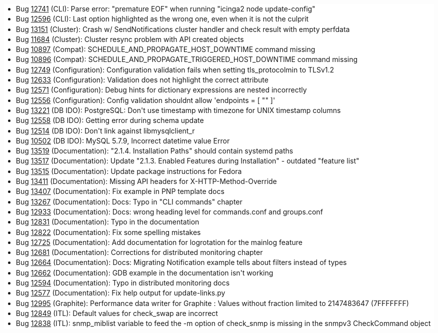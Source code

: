 * Bug [12741](https://dev.icinga.com/issues/12741 "Bug 12741") (CLI): Parse error: "premature EOF" when running "icinga2 node update-config"
* Bug [12596](https://dev.icinga.com/issues/12596 "Bug 12596") (CLI): Last option highlighted as the wrong one, even when it is not the culprit
* Bug [13151](https://dev.icinga.com/issues/13151 "Bug 13151") (Cluster): Crash w/ SendNotifications cluster handler and check result with empty perfdata
* Bug [11684](https://dev.icinga.com/issues/11684 "Bug 11684") (Cluster): Cluster resync problem with API created objects
* Bug [10897](https://dev.icinga.com/issues/10897 "Bug 10897") (Compat): SCHEDULE_AND_PROPAGATE_HOST_DOWNTIME command missing
* Bug [10896](https://dev.icinga.com/issues/10896 "Bug 10896") (Compat): SCHEDULE_AND_PROPAGATE_TRIGGERED_HOST_DOWNTIME command missing
* Bug [12749](https://dev.icinga.com/issues/12749 "Bug 12749") (Configuration): Configuration validation fails when setting tls_protocolmin to TLSv1.2
* Bug [12633](https://dev.icinga.com/issues/12633 "Bug 12633") (Configuration): Validation does not highlight the correct attribute
* Bug [12571](https://dev.icinga.com/issues/12571 "Bug 12571") (Configuration): Debug hints for dictionary expressions are nested incorrectly
* Bug [12556](https://dev.icinga.com/issues/12556 "Bug 12556") (Configuration): Config validation shouldnt allow 'endpoints = [ "" ]'
* Bug [13221](https://dev.icinga.com/issues/13221 "Bug 13221") (DB IDO): PostgreSQL: Don't use timestamp with timezone for UNIX timestamp columns
* Bug [12558](https://dev.icinga.com/issues/12558 "Bug 12558") (DB IDO): Getting error during schema update
* Bug [12514](https://dev.icinga.com/issues/12514 "Bug 12514") (DB IDO): Don't link against libmysqlclient_r
* Bug [10502](https://dev.icinga.com/issues/10502 "Bug 10502") (DB IDO): MySQL 5.7.9, Incorrect datetime value Error
* Bug [13519](https://dev.icinga.com/issues/13519 "Bug 13519") (Documentation): "2.1.4. Installation Paths" should contain systemd paths
* Bug [13517](https://dev.icinga.com/issues/13517 "Bug 13517") (Documentation): Update "2.1.3. Enabled Features during Installation" - outdated "feature list"
* Bug [13515](https://dev.icinga.com/issues/13515 "Bug 13515") (Documentation): Update package instructions for Fedora
* Bug [13411](https://dev.icinga.com/issues/13411 "Bug 13411") (Documentation): Missing API headers for X-HTTP-Method-Override
* Bug [13407](https://dev.icinga.com/issues/13407 "Bug 13407") (Documentation): Fix example in PNP template docs
* Bug [13267](https://dev.icinga.com/issues/13267 "Bug 13267") (Documentation): Docs: Typo in "CLI commands" chapter
* Bug [12933](https://dev.icinga.com/issues/12933 "Bug 12933") (Documentation): Docs: wrong heading level for commands.conf and groups.conf
* Bug [12831](https://dev.icinga.com/issues/12831 "Bug 12831") (Documentation): Typo in the documentation
* Bug [12822](https://dev.icinga.com/issues/12822 "Bug 12822") (Documentation): Fix some spelling mistakes
* Bug [12725](https://dev.icinga.com/issues/12725 "Bug 12725") (Documentation): Add documentation for logrotation for the mainlog feature
* Bug [12681](https://dev.icinga.com/issues/12681 "Bug 12681") (Documentation): Corrections for distributed monitoring chapter
* Bug [12664](https://dev.icinga.com/issues/12664 "Bug 12664") (Documentation): Docs: Migrating Notification example tells about filters instead of types
* Bug [12662](https://dev.icinga.com/issues/12662 "Bug 12662") (Documentation): GDB example in the documentation isn't working
* Bug [12594](https://dev.icinga.com/issues/12594 "Bug 12594") (Documentation): Typo in distributed monitoring docs
* Bug [12577](https://dev.icinga.com/issues/12577 "Bug 12577") (Documentation): Fix help output for update-links.py
* Bug [12995](https://dev.icinga.com/issues/12995 "Bug 12995") (Graphite): Performance data writer for Graphite : Values without fraction limited to 2147483647 (7FFFFFFF)
* Bug [12849](https://dev.icinga.com/issues/12849 "Bug 12849") (ITL): Default values for check_swap are incorrect
* Bug [12838](https://dev.icinga.com/issues/12838 "Bug 12838") (ITL): snmp_miblist variable to feed the -m option of check_snmp is missing in the snmpv3 CheckCommand object